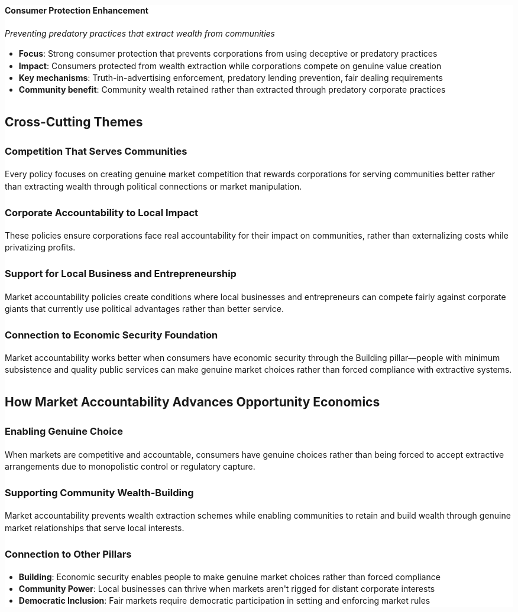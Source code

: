 #### Consumer Protection Enhancement
*Preventing predatory practices that extract wealth from communities*

- **Focus**: Strong consumer protection that prevents corporations from using deceptive or predatory practices
- **Impact**: Consumers protected from wealth extraction while corporations compete on genuine value creation
- **Key mechanisms**: Truth-in-advertising enforcement, predatory lending prevention, fair dealing requirements
- **Community benefit**: Community wealth retained rather than extracted through predatory corporate practices

## Cross-Cutting Themes

### Competition That Serves Communities
Every policy focuses on creating genuine market competition that rewards corporations for serving communities better rather than extracting wealth through political connections or market manipulation.

### Corporate Accountability to Local Impact
These policies ensure corporations face real accountability for their impact on communities, rather than externalizing costs while privatizing profits.

### Support for Local Business and Entrepreneurship
Market accountability policies create conditions where local businesses and entrepreneurs can compete fairly against corporate giants that currently use political advantages rather than better service.

### Connection to Economic Security Foundation
Market accountability works better when consumers have economic security through the Building pillar—people with minimum subsistence and quality public services can make genuine market choices rather than forced compliance with extractive systems.

## How Market Accountability Advances Opportunity Economics

### Enabling Genuine Choice
When markets are competitive and accountable, consumers have genuine choices rather than being forced to accept extractive arrangements due to monopolistic control or regulatory capture.

### Supporting Community Wealth-Building
Market accountability prevents wealth extraction schemes while enabling communities to retain and build wealth through genuine market relationships that serve local interests.

### Connection to Other Pillars
- **Building**: Economic security enables people to make genuine market choices rather than forced compliance
- **Community Power**: Local businesses can thrive when markets aren't rigged for distant corporate interests
- **Democratic Inclusion**: Fair markets require democratic participation in setting and enforcing market rules
